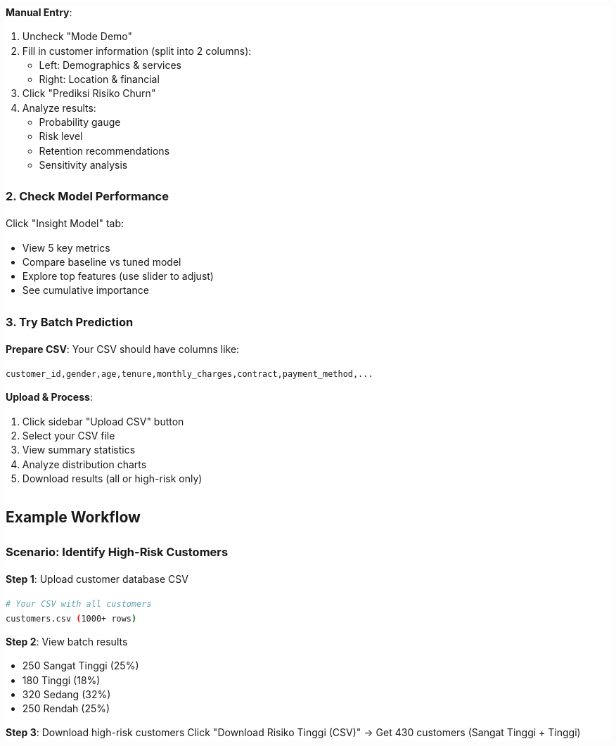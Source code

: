 **Manual Entry**:
1. Uncheck "Mode Demo"
2. Fill in customer information (split into 2 columns):
   - Left: Demographics & services
   - Right: Location & financial
3. Click "Prediksi Risiko Churn"
4. Analyze results:
   - Probability gauge
   - Risk level
   - Retention recommendations
   - Sensitivity analysis

### 2. Check Model Performance

Click "Insight Model" tab:
- View 5 key metrics
- Compare baseline vs tuned model
- Explore top features (use slider to adjust)
- See cumulative importance

### 3. Try Batch Prediction

**Prepare CSV**:
Your CSV should have columns like:
```
customer_id,gender,age,tenure,monthly_charges,contract,payment_method,...
```

**Upload & Process**:
1. Click sidebar "Upload CSV" button
2. Select your CSV file
3. View summary statistics
4. Analyze distribution charts
5. Download results (all or high-risk only)

## Example Workflow

### Scenario: Identify High-Risk Customers

**Step 1**: Upload customer database CSV
```bash
# Your CSV with all customers
customers.csv (1000+ rows)
```

**Step 2**: View batch results
- 250 Sangat Tinggi (25%)
- 180 Tinggi (18%)
- 320 Sedang (32%)
- 250 Rendah (25%)

**Step 3**: Download high-risk customers
Click "Download Risiko Tinggi (CSV)" → Get 430 customers (Sangat Tinggi + Tinggi)
